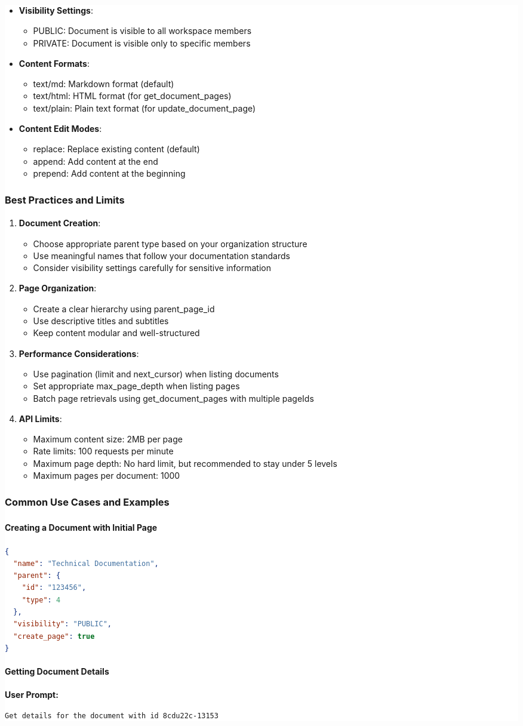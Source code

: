 - **Visibility Settings**:
  - PUBLIC: Document is visible to all workspace members
  - PRIVATE: Document is visible only to specific members

- **Content Formats**:
  - text/md: Markdown format (default)
  - text/html: HTML format (for get_document_pages)
  - text/plain: Plain text format (for update_document_page)

- **Content Edit Modes**:
  - replace: Replace existing content (default)
  - append: Add content at the end
  - prepend: Add content at the beginning

### Best Practices and Limits

1. **Document Creation**:
   - Choose appropriate parent type based on your organization structure
   - Use meaningful names that follow your documentation standards
   - Consider visibility settings carefully for sensitive information

2. **Page Organization**:
   - Create a clear hierarchy using parent_page_id
   - Use descriptive titles and subtitles
   - Keep content modular and well-structured

3. **Performance Considerations**:
   - Use pagination (limit and next_cursor) when listing documents
   - Set appropriate max_page_depth when listing pages
   - Batch page retrievals using get_document_pages with multiple pageIds

4. **API Limits**:
   - Maximum content size: 2MB per page
   - Rate limits: 100 requests per minute
   - Maximum page depth: No hard limit, but recommended to stay under 5 levels
   - Maximum pages per document: 1000

### Common Use Cases and Examples

#### Creating a Document with Initial Page
```json
{
  "name": "Technical Documentation",
  "parent": {
    "id": "123456",
    "type": 4
  },
  "visibility": "PUBLIC",
  "create_page": true
}
```

#### Getting Document Details
**User Prompt:**
```
Get details for the document with id 8cdu22c-13153
```
